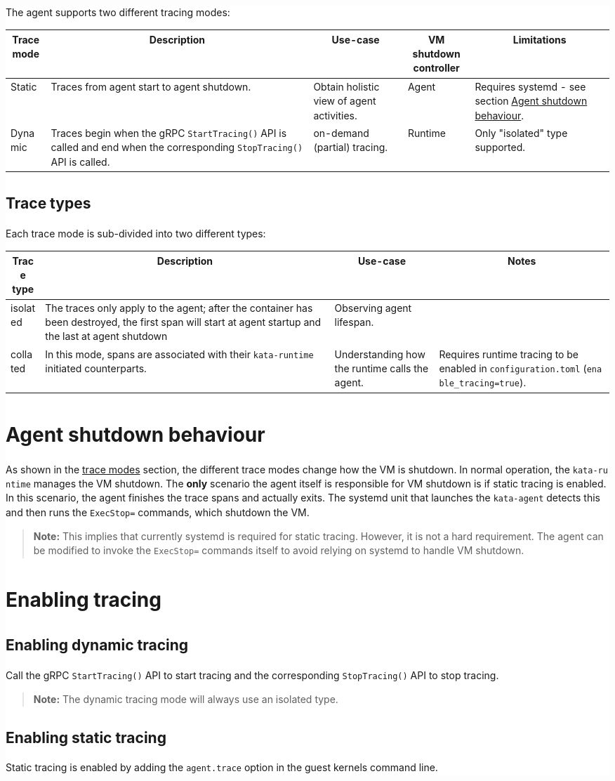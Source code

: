 The agent supports two different tracing modes:

| Trace mode | Description | Use-case | VM shutdown controller | Limitations |
|-|-|-|-|-|
| Static | Traces from agent start to agent shutdown. | Obtain holistic view of agent activities. | Agent | Requires systemd - see section [Agent shutdown behaviour](#agent-shutdown-behaviour). |
| Dynamic | Traces begin when the gRPC `StartTracing()` API is called and end when the corresponding `StopTracing()` API is called. | on-demand (partial) tracing. | Runtime | Only "isolated" type supported. |

## Trace types

Each trace mode is sub-divided into two different types:

| Trace type | Description | Use-case | Notes |
|-|-|-|-|
| isolated | The traces only apply to the agent; after the container has been destroyed, the first span will start at agent startup and the last at agent shutdown | Observing agent lifespan. | |
| collated | In this mode, spans are associated with their `kata-runtime` initiated counterparts. | Understanding how the runtime calls the agent. | Requires runtime tracing to be enabled in `configuration.toml` (`enable_tracing=true`). |

# Agent shutdown behaviour

As shown in the [trace modes](#trace-modes) section, the different trace modes
change how the VM is shutdown. In normal operation, the `kata-runtime` manages
the VM shutdown. The **only** scenario the agent itself is responsible for
VM shutdown is if static tracing is enabled. In this scenario, the
agent finishes the trace spans and actually exits. The systemd unit that
launches the `kata-agent` detects this and then runs the `ExecStop=` commands,
which shutdown the VM.

> **Note:** This implies that currently systemd is required for static
> tracing. However, it is not a hard requirement. The agent can be modified to
> invoke the `ExecStop=` commands itself to avoid relying on systemd to handle
> VM shutdown.

# Enabling tracing

## Enabling dynamic tracing

Call the gRPC `StartTracing()` API to start tracing and the corresponding `StopTracing()` API to stop tracing.

> **Note:** The dynamic tracing mode will always use an isolated type.

## Enabling static tracing

Static tracing is enabled by adding the `agent.trace` option in the
guest kernels command line.
